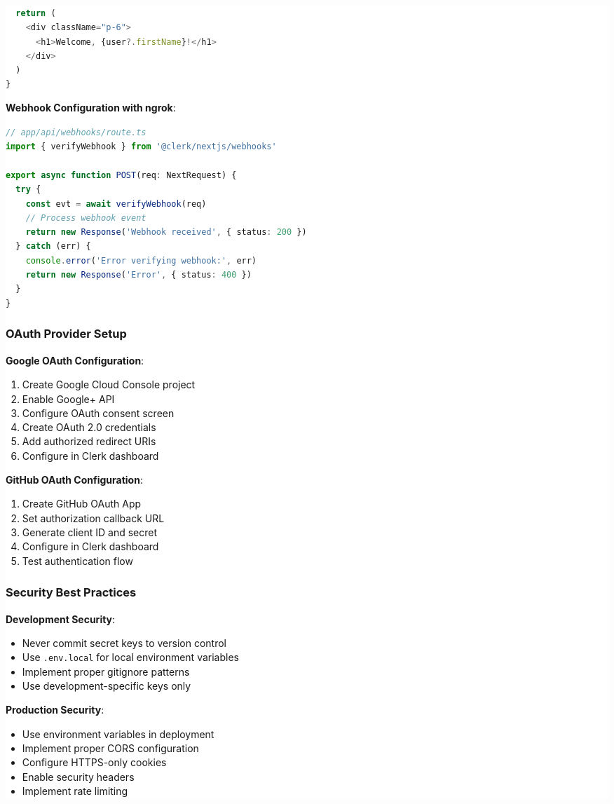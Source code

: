 ```typescript
  return (
    <div className="p-6">
      <h1>Welcome, {user?.firstName}!</h1>
    </div>
  )
}
```

**Webhook Configuration with ngrok**:
```typescript
// app/api/webhooks/route.ts
import { verifyWebhook } from '@clerk/nextjs/webhooks'

export async function POST(req: NextRequest) {
  try {
    const evt = await verifyWebhook(req)
    // Process webhook event
    return new Response('Webhook received', { status: 200 })
  } catch (err) {
    console.error('Error verifying webhook:', err)
    return new Response('Error', { status: 400 })
  }
}
```

### OAuth Provider Setup

**Google OAuth Configuration**:
1. Create Google Cloud Console project
2. Enable Google+ API
3. Configure OAuth consent screen
4. Create OAuth 2.0 credentials
5. Add authorized redirect URIs
6. Configure in Clerk dashboard

**GitHub OAuth Configuration**:
1. Create GitHub OAuth App
2. Set authorization callback URL
3. Generate client ID and secret
4. Configure in Clerk dashboard
5. Test authentication flow

### Security Best Practices

**Development Security**:
- Never commit secret keys to version control
- Use `.env.local` for local environment variables
- Implement proper gitignore patterns
- Use development-specific keys only

**Production Security**:
- Use environment variables in deployment
- Implement proper CORS configuration
- Configure HTTPS-only cookies
- Enable security headers
- Implement rate limiting
